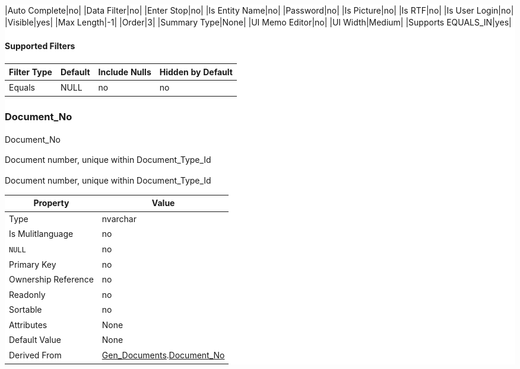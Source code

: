 |Auto Complete|no|
|Data Filter|no|
|Enter Stop|no|
|Is Entity Name|no|
|Password|no|
|Is Picture|no|
|Is RTF|no|
|Is User Login|no|
|Visible|yes|
|Max Length|-1|
|Order|3|
|Summary Type|None|
|UI Memo Editor|no|
|UI Width|Medium|
|Supports EQUALS_IN|yes|

#### Supported Filters

| Filter Type | Default |Include Nulls | Hidden by Default |
| - | - | - | - |
|Equals|NULL|no|no|

### Document_No


Document_No


Document number, unique within Document_Type_Id


Document number, unique within Document_Type_Id

| Property | Value |
| - | - |
|Type|nvarchar|
|Is Mulitlanguage|no|
|`NULL`|no|
|Primary Key|no|
|Ownership Reference|no|
|Readonly|no|
|Sortable|no|
|Attributes|None|
|Default Value|None|
|Derived From|[Gen_Documents](Gen_Documents.md).[Document_No](Gen_Documents.md#document_no)|